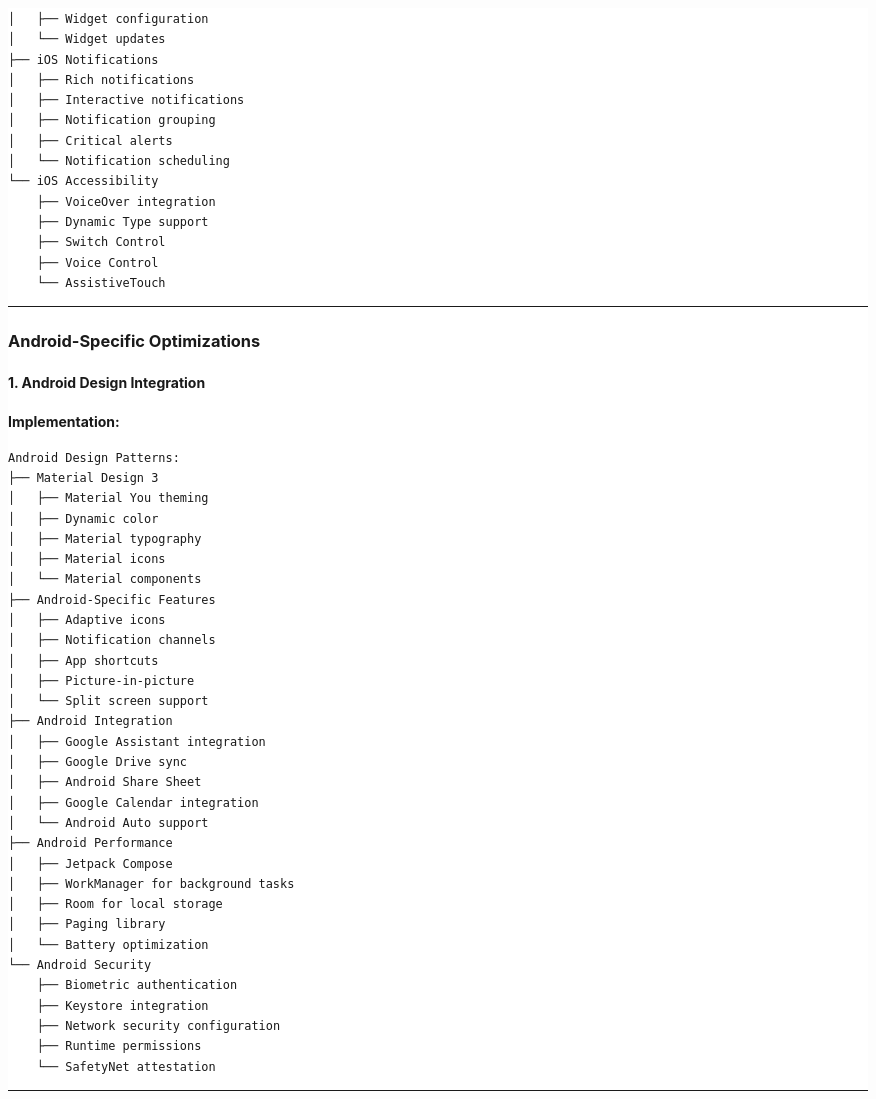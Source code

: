 ```
│   ├── Widget configuration
│   └── Widget updates
├── iOS Notifications
│   ├── Rich notifications
│   ├── Interactive notifications
│   ├── Notification grouping
│   ├── Critical alerts
│   └── Notification scheduling
└── iOS Accessibility
    ├── VoiceOver integration
    ├── Dynamic Type support
    ├── Switch Control
    ├── Voice Control
    └── AssistiveTouch
```

---

### Android-Specific Optimizations

#### 1. Android Design Integration

**Implementation:**
```
Android Design Patterns:
├── Material Design 3
│   ├── Material You theming
│   ├── Dynamic color
│   ├── Material typography
│   ├── Material icons
│   └── Material components
├── Android-Specific Features
│   ├── Adaptive icons
│   ├── Notification channels
│   ├── App shortcuts
│   ├── Picture-in-picture
│   └── Split screen support
├── Android Integration
│   ├── Google Assistant integration
│   ├── Google Drive sync
│   ├── Android Share Sheet
│   ├── Google Calendar integration
│   └── Android Auto support
├── Android Performance
│   ├── Jetpack Compose
│   ├── WorkManager for background tasks
│   ├── Room for local storage
│   ├── Paging library
│   └── Battery optimization
└── Android Security
    ├── Biometric authentication
    ├── Keystore integration
    ├── Network security configuration
    ├── Runtime permissions
    └── SafetyNet attestation
```

---